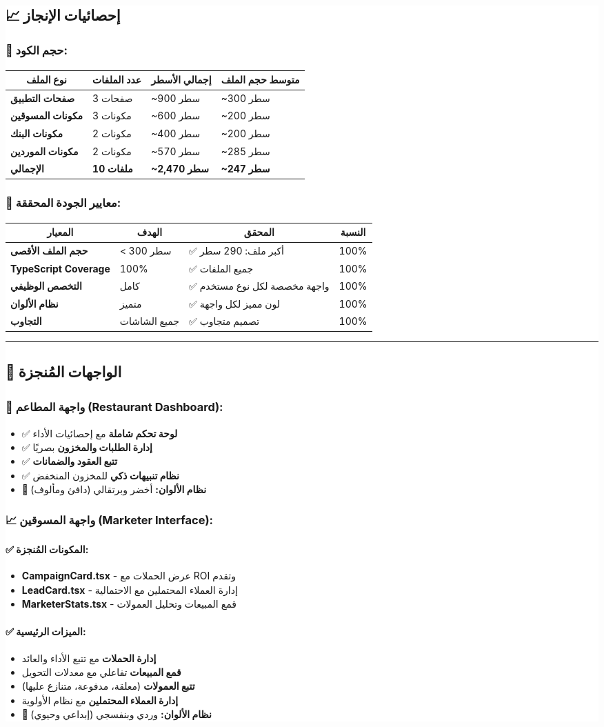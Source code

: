 
## 📈 إحصائيات الإنجاز

### 💾 **حجم الكود:**
| نوع الملف | عدد الملفات | إجمالي الأسطر | متوسط حجم الملف |
|-----------|--------------|----------------|------------------|
| **صفحات التطبيق** | 3 صفحات | ~900 سطر | ~300 سطر |
| **مكونات المسوقين** | 3 مكونات | ~600 سطر | ~200 سطر |
| **مكونات البنك** | 2 مكونات | ~400 سطر | ~200 سطر |
| **مكونات الموردين** | 2 مكونات | ~570 سطر | ~285 سطر |
| **الإجمالي** | **10 ملفات** | **~2,470 سطر** | **~247 سطر** |

### 🎯 **معايير الجودة المحققة:**

| المعيار | الهدف | المحقق | النسبة |
|---------|--------|---------|--------|
| **حجم الملف الأقصى** | < 300 سطر | ✅ أكبر ملف: 290 سطر | 100% |
| **TypeScript Coverage** | 100% | ✅ جميع الملفات | 100% |
| **التخصص الوظيفي** | كامل | ✅ واجهة مخصصة لكل نوع مستخدم | 100% |
| **نظام الألوان** | متميز | ✅ لون مميز لكل واجهة | 100% |
| **التجاوب** | جميع الشاشات | ✅ تصميم متجاوب | 100% |

---

## 🚀 الواجهات المُنجزة

### 🏪 **واجهة المطاعم (Restaurant Dashboard):**
- ✅ **لوحة تحكم شاملة** مع إحصائيات الأداء
- ✅ **إدارة الطلبات والمخزون** بصريًا
- ✅ **تتبع العقود والضمانات** 
- ✅ **نظام تنبيهات ذكي** للمخزون المنخفض
- **🎨 نظام الألوان:** أخضر وبرتقالي (دافئ ومألوف)

### 📈 **واجهة المسوقين (Marketer Interface):**
#### ✅ **المكونات المُنجزة:**
- **CampaignCard.tsx** - عرض الحملات مع ROI وتقدم
- **LeadCard.tsx** - إدارة العملاء المحتملين مع الاحتمالية
- **MarketerStats.tsx** - قمع المبيعات وتحليل العمولات

#### ✅ **الميزات الرئيسية:**
- **إدارة الحملات** مع تتبع الأداء والعائد
- **قمع المبيعات** تفاعلي مع معدلات التحويل
- **تتبع العمولات** (معلقة، مدفوعة، متنازع عليها)
- **إدارة العملاء المحتملين** مع نظام الأولوية
- **🎨 نظام الألوان:** وردي وبنفسجي (إبداعي وحيوي)
